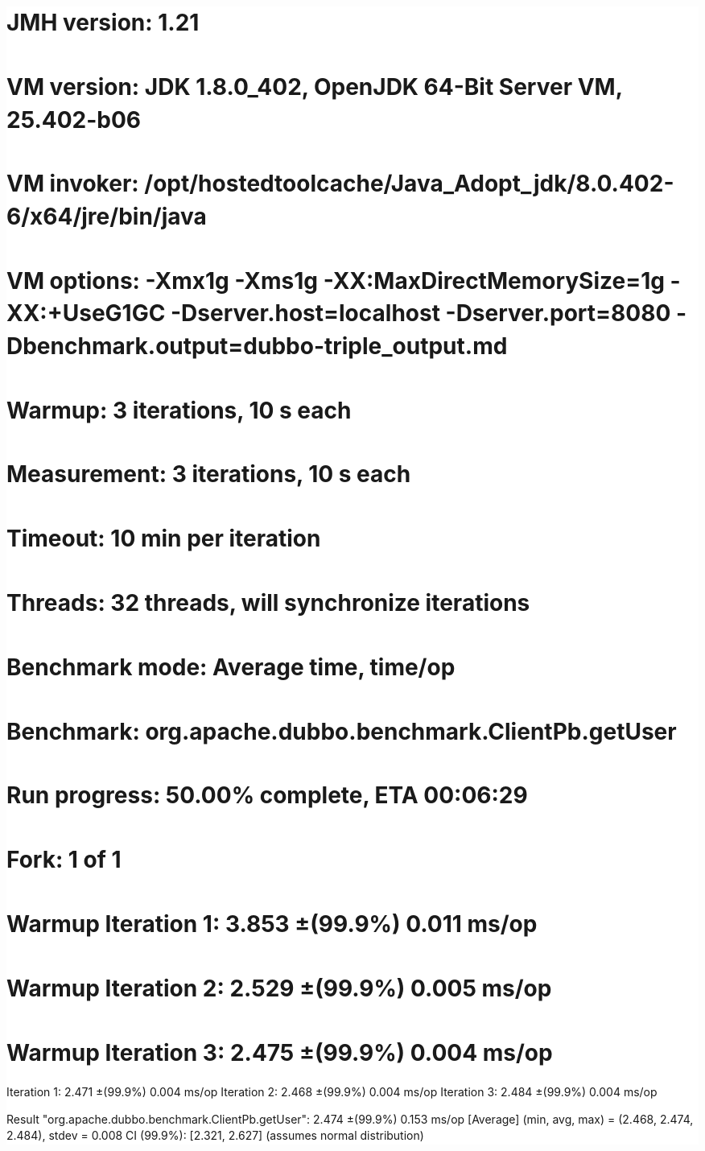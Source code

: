 
# JMH version: 1.21
# VM version: JDK 1.8.0_402, OpenJDK 64-Bit Server VM, 25.402-b06
# VM invoker: /opt/hostedtoolcache/Java_Adopt_jdk/8.0.402-6/x64/jre/bin/java
# VM options: -Xmx1g -Xms1g -XX:MaxDirectMemorySize=1g -XX:+UseG1GC -Dserver.host=localhost -Dserver.port=8080 -Dbenchmark.output=dubbo-triple_output.md
# Warmup: 3 iterations, 10 s each
# Measurement: 3 iterations, 10 s each
# Timeout: 10 min per iteration
# Threads: 32 threads, will synchronize iterations
# Benchmark mode: Average time, time/op
# Benchmark: org.apache.dubbo.benchmark.ClientPb.getUser

# Run progress: 50.00% complete, ETA 00:06:29
# Fork: 1 of 1
# Warmup Iteration   1: 3.853 ±(99.9%) 0.011 ms/op
# Warmup Iteration   2: 2.529 ±(99.9%) 0.005 ms/op
# Warmup Iteration   3: 2.475 ±(99.9%) 0.004 ms/op
Iteration   1: 2.471 ±(99.9%) 0.004 ms/op
Iteration   2: 2.468 ±(99.9%) 0.004 ms/op
Iteration   3: 2.484 ±(99.9%) 0.004 ms/op


Result "org.apache.dubbo.benchmark.ClientPb.getUser":
  2.474 ±(99.9%) 0.153 ms/op [Average]
  (min, avg, max) = (2.468, 2.474, 2.484), stdev = 0.008
  CI (99.9%): [2.321, 2.627] (assumes normal distribution)
